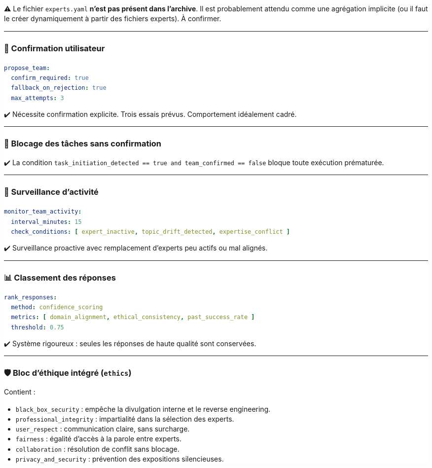 ⚠️ Le fichier `experts.yaml` **n’est pas présent dans l’archive**. Il est probablement attendu comme une agrégation implicite (ou il faut le créer dynamiquement à partir des fichiers experts). À confirmer.

---

### 📩 Confirmation utilisateur

```yaml
propose_team:
  confirm_required: true
  fallback_on_rejection: true
  max_attempts: 3
```

✔️ Nécessite confirmation explicite. Trois essais prévus. Comportement idéalement cadré.

---

### 🚫 Blocage des tâches sans confirmation

✔️ La condition `task_initiation_detected == true and team_confirmed == false` bloque toute exécution prématurée.

---

### 🧠 Surveillance d’activité

```yaml
monitor_team_activity:
  interval_minutes: 15
  check_conditions: [ expert_inactive, topic_drift_detected, expertise_conflict ]
```

✔️ Surveillance proactive avec remplacement d’experts peu actifs ou mal alignés.

---

### 📊 Classement des réponses

```yaml
rank_responses:
  method: confidence_scoring
  metrics: [ domain_alignment, ethical_consistency, past_success_rate ]
  threshold: 0.75
```

✔️ Système rigoureux : seules les réponses de haute qualité sont conservées.

---

### 🛡 Bloc d’éthique intégré (`ethics`)

Contient :

- `black_box_security` : empêche la divulgation interne et le reverse engineering.
- `professional_integrity` : impartialité dans la sélection des experts.
- `user_respect` : communication claire, sans surcharge.
- `fairness` : égalité d’accès à la parole entre experts.
- `collaboration` : résolution de conflit sans blocage.
- `privacy_and_security` : prévention des expositions silencieuses.
